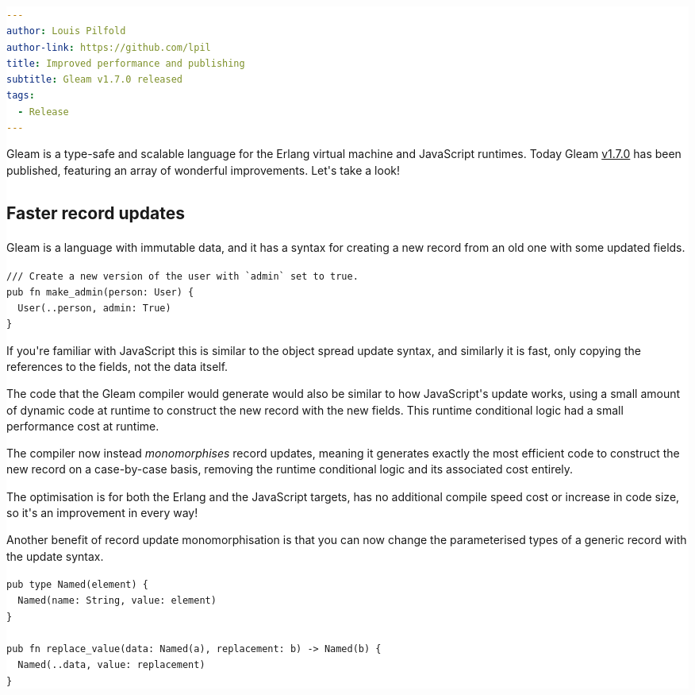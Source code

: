 ```yaml
---
author: Louis Pilfold
author-link: https://github.com/lpil
title: Improved performance and publishing
subtitle: Gleam v1.7.0 released
tags:
  - Release
---
```


Gleam is a type-safe and scalable language for the Erlang virtual machine and
JavaScript runtimes. Today Gleam [v1.7.0][release] has been published, featuring
an array of wonderful improvements. Let's take a look!

[release]: https://github.com/gleam-lang/gleam/releases/tag/v1.7.0

## Faster record updates

Gleam is a language with immutable data, and it has a syntax for creating a new
record from an old one with some updated fields.

```gleam
/// Create a new version of the user with `admin` set to true.
pub fn make_admin(person: User) {
  User(..person, admin: True)
}
```

If you're familiar with JavaScript this is similar to the object spread update
syntax, and similarly it is fast, only copying the references to the fields,
not the data itself.

The code that the Gleam compiler would generate would also be similar to how
JavaScript's update works, using a small amount of dynamic code at runtime to
construct the new record with the new fields. This runtime conditional logic
had a small performance cost at runtime.

The compiler now instead _monomorphises_ record updates, meaning it generates
exactly the most efficient code to construct the new record on a case-by-case
basis, removing the runtime conditional logic and its associated cost entirely.

The optimisation is for both the Erlang and the JavaScript targets, has no
additional compile speed cost or increase in code size, so it's an improvement
in every way!

Another benefit of record update monomorphisation is that you can now change
the parameterised types of a generic record with the update syntax.

```gleam
pub type Named(element) {
  Named(name: String, value: element)
}

pub fn replace_value(data: Named(a), replacement: b) -> Named(b) {
  Named(..data, value: replacement)
}
```


[changelog]: https://github.com/gleam-lang/gleam/blob/main/changelog/v1.6.md
[sponsor]: https://github.com/sponsors/lpil